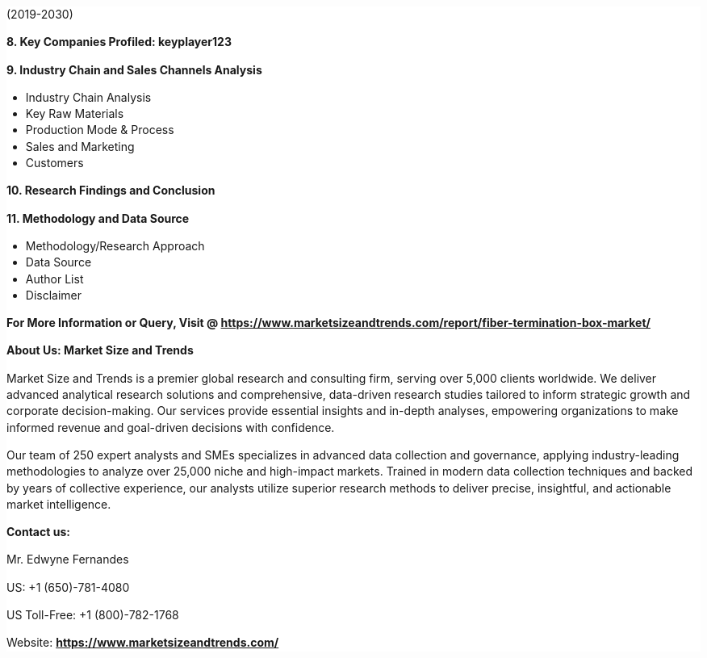 (2019-2030)</li></ul><p><strong>8. Key Companies Profiled: keyplayer123</strong></p><p><strong>9. Industry Chain and Sales Channels Analysis</strong></p><ul><li>Industry Chain Analysis</li><li>Key Raw Materials</li><li>Production Mode &amp; Process</li><li>Sales and Marketing</li><li>Customers</li></ul><p><strong>10. Research Findings and Conclusion</strong></p><p><strong>11. Methodology and Data Source</strong></p><ul><li>Methodology/Research Approach</li><li>Data Source</li><li>Author List</li><li>Disclaimer</li></ul></p><p><strong>For More Information or Query, Visit @ <a href="https://www.marketsizeandtrends.com/report/fiber-termination-box-market/">https://www.marketsizeandtrends.com/report/fiber-termination-box-market/</a></strong></p><p><strong>About Us: Market Size and Trends</strong></p><p>Market Size and Trends is a premier global research and consulting firm, serving over 5,000 clients worldwide. We deliver advanced analytical research solutions and comprehensive, data-driven research studies tailored to inform strategic growth and corporate decision-making. Our services provide essential insights and in-depth analyses, empowering organizations to make informed revenue and goal-driven decisions with confidence.</p><p>Our team of 250 expert analysts and SMEs specializes in advanced data collection and governance, applying industry-leading methodologies to analyze over 25,000 niche and high-impact markets. Trained in modern data collection techniques and backed by years of collective experience, our analysts utilize superior research methods to deliver precise, insightful, and actionable market intelligence.</p><p><strong>Contact us:</strong></p><p>Mr. Edwyne Fernandes</p><p>US: +1 (650)-781-4080</p><p>US Toll-Free: +1 (800)-782-1768</p><p>Website: <strong><a href="https://www.marketsizeandtrends.com/">https://www.marketsizeandtrends.com/</a></strong></p>
